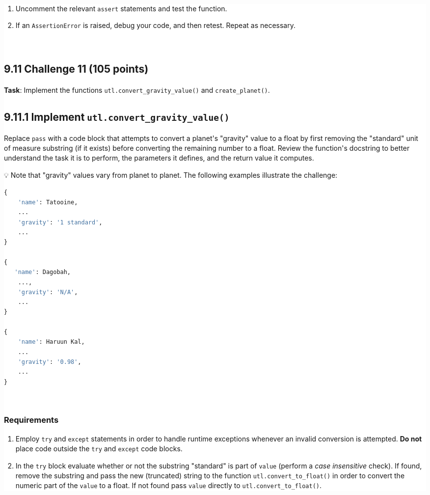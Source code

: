 1. Uncomment the relevant `assert` statements and test the function.

2. If an `AssertionError` is raised, debug your code, and then retest. Repeat as necessary.

<br />

## 9.11 Challenge 11 (105 points)

__Task__: Implement the functions `utl.convert_gravity_value()` and `create_planet()`.

## 9.11.1 Implement `utl.convert_gravity_value()`

Replace `pass` with a code block that attempts to convert a planet's "gravity" value to a float by
first removing the "standard" unit of measure substring (if it exists) before converting the
remaining number to a float. Review the function's docstring to better understand the task it is to
perform, the parameters it defines, and the return value it computes.

:bulb: Note that "gravity" values vary from planet to planet. The following examples illustrate
the challenge:

```python
{
    'name': Tatooine,
    ...
    'gravity': '1 standard',
    ...
}

{
   'name': Dagobah,
    ...,
    'gravity': 'N/A',
    ...
}

{
    'name': Haruun Kal,
    ...
    'gravity': '0.98',
    ...
}
```

<br />

### Requirements

1. Employ `try` and `except` statements in order to handle runtime exceptions whenever an invalid
   conversion is attempted. __Do not__ place code outside the `try` and `except` code blocks.

2. In the `try` block evaluate whether or not the substring "standard" is part of `value` (perform a
   _case insensitive_ check). If found, remove the substring and pass the new (truncated) string
   to the function `utl.convert_to_float()` in order to convert the numeric part of the `value` to
   a float. If not found pass `value` directly to `utl.convert_to_float()`.
